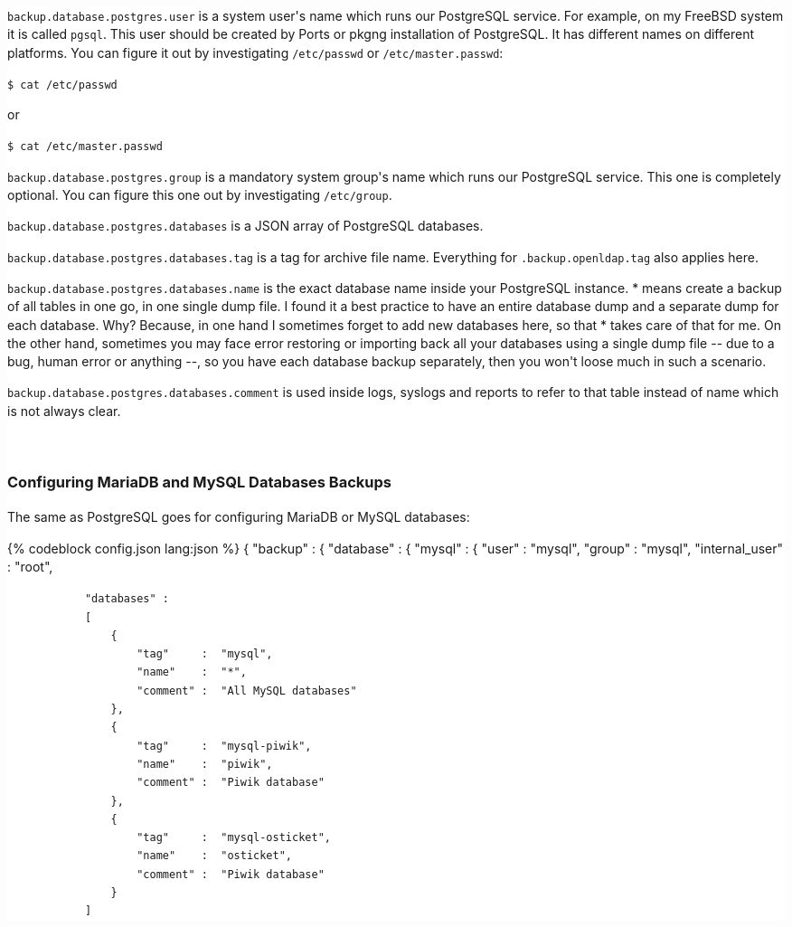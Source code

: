 <code>backup.database.postgres.user</code> is a system user's name which runs our PostgreSQL service. For example, on my FreeBSD system it is called <code>pgsql</code>. This user should be created by Ports or pkgng installation of PostgreSQL. It has different names on different platforms. You can figure it out by investigating <code>/etc/passwd</code> or <code>/etc/master.passwd</code>:

    $ cat /etc/passwd

or

    $ cat /etc/master.passwd

<code>backup.database.postgres.group</code> is a mandatory system group's name which runs our PostgreSQL service. This one is completely optional. You can figure this one out by investigating <code>/etc/group</code>.

<code>backup.database.postgres.databases</code> is a JSON array of PostgreSQL databases.

<code>backup.database.postgres.databases.tag</code> is a tag for archive file name. Everything for <code>.backup.openldap.tag</code> also applies here.

<code>backup.database.postgres.databases.name</code> is the exact database name inside your PostgreSQL instance. * means create a backup of all tables in one go, in one single dump file. I found it a best practice to have an entire database dump and a separate dump for each database. Why? Because, in one hand I sometimes forget to add new databases here, so that * takes care of that for me. On the other hand, sometimes you may face error restoring or importing back all your databases using a single dump file -- due to a bug, human error or anything --, so you have each database backup separately, then you won't loose much in such a scenario.

<code>backup.database.postgres.databases.comment</code> is used inside logs, syslogs and reports to refer to that table instead of name which is not always clear.


<br />
<a name="ConfigMariaDbMySqlBackups"></a>

### Configuring MariaDB and MySQL Databases Backups ###

The same as PostgreSQL goes for configuring MariaDB or MySQL databases:

{% codeblock config.json lang:json %}
{
    "backup" :
    {
        "database" :
        {
            "mysql" :
            {
                "user"          :  "mysql",
                "group"         :  "mysql",
                "internal_user" :  "root",

                "databases" :
                [
                    {
                        "tag"     :  "mysql",
                        "name"    :  "*",
                        "comment" :  "All MySQL databases"
                    },
                    {
                        "tag"     :  "mysql-piwik",
                        "name"    :  "piwik",
                        "comment" :  "Piwik database"
                    },
                    {
                        "tag"     :  "mysql-osticket",
                        "name"    :  "osticket",
                        "comment" :  "Piwik database"
                    }
                ]